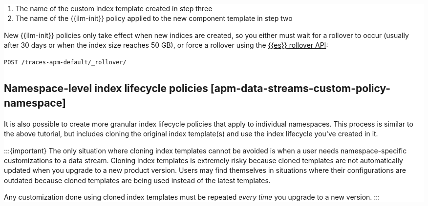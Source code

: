 1. The name of the custom index template created in step three
2. The name of the {{ilm-init}} policy applied to the new component template in step two

New {{ilm-init}} policies only take effect when new indices are created, so you either must wait for a rollover to occur (usually after 30 days or when the index size reaches 50 GB), or force a rollover using the [{{es}} rollover API](https://www.elastic.co/docs/api/doc/elasticsearch/operation/operation-indices-rollover):

```bash
POST /traces-apm-default/_rollover/
```

## Namespace-level index lifecycle policies [apm-data-streams-custom-policy-namespace]

It is also possible to create more granular index lifecycle policies that apply to individual namespaces. This process is similar to the above tutorial, but includes cloning the original index template(s) and use the index lifecycle you've created in it.

:::{important}
The only situation where cloning index templates cannot be avoided is when a user needs namespace-specific customizations to a data stream.
Cloning index templates is extremely risky because cloned templates are not automatically updated when you upgrade to a new product version. Users may find themselves in situations where their configurations are outdated because cloned templates are being used instead of the latest templates.

Any customization done using cloned index templates must be repeated _every time_ you upgrade to a new version. 
:::
